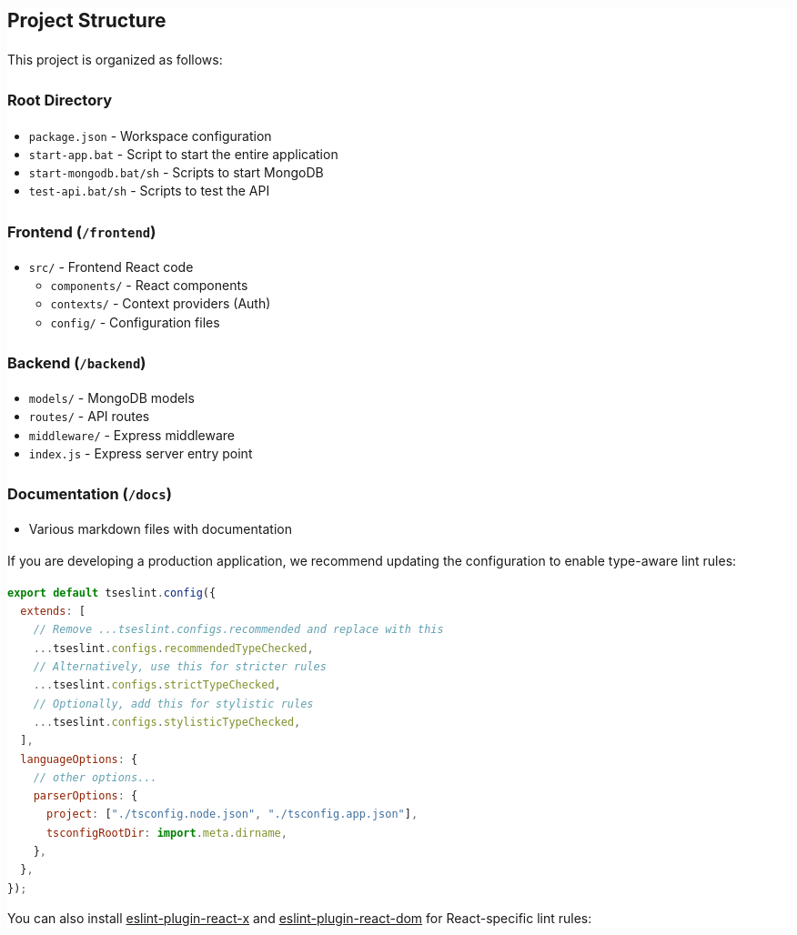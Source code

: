 ## Project Structure

This project is organized as follows:

### Root Directory

- `package.json` - Workspace configuration
- `start-app.bat` - Script to start the entire application
- `start-mongodb.bat/sh` - Scripts to start MongoDB
- `test-api.bat/sh` - Scripts to test the API

### Frontend (`/frontend`)

- `src/` - Frontend React code
  - `components/` - React components
  - `contexts/` - Context providers (Auth)
  - `config/` - Configuration files

### Backend (`/backend`)

- `models/` - MongoDB models
- `routes/` - API routes
- `middleware/` - Express middleware
- `index.js` - Express server entry point

### Documentation (`/docs`)

- Various markdown files with documentation

If you are developing a production application, we recommend updating the configuration to enable type-aware lint rules:

```js
export default tseslint.config({
  extends: [
    // Remove ...tseslint.configs.recommended and replace with this
    ...tseslint.configs.recommendedTypeChecked,
    // Alternatively, use this for stricter rules
    ...tseslint.configs.strictTypeChecked,
    // Optionally, add this for stylistic rules
    ...tseslint.configs.stylisticTypeChecked,
  ],
  languageOptions: {
    // other options...
    parserOptions: {
      project: ["./tsconfig.node.json", "./tsconfig.app.json"],
      tsconfigRootDir: import.meta.dirname,
    },
  },
});
```

You can also install [eslint-plugin-react-x](https://github.com/Rel1cx/eslint-react/tree/main/packages/plugins/eslint-plugin-react-x) and [eslint-plugin-react-dom](https://github.com/Rel1cx/eslint-react/tree/main/packages/plugins/eslint-plugin-react-dom) for React-specific lint rules:
